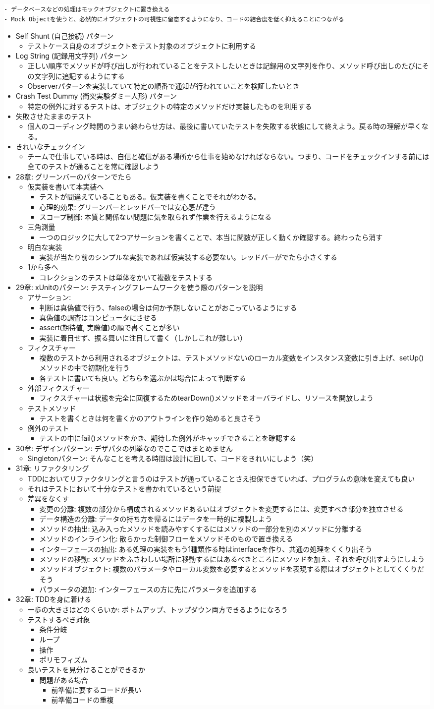     - データベースなどの処理はモックオブジェクトに置き換える
    - Mock Objectを使うと、必然的にオブジェクトの可視性に留意するようになり、コードの結合度を低く抑えることにつながる
  - Self Shunt (自己接続) パターン
    - テストケース自身のオブジェクトをテスト対象のオブジェクトに利用する
  - Log String (記録用文字列) パターン
    - 正しい順序でメソッドが呼び出しが行われていることをテストしたいときは記録用の文字列を作り、メソッド呼び出しのたびにその文字列に追記するようにする
    - Observerパターンを実装していて特定の順番で通知が行われていことを検証したいとき
  - Crash Test Dummy (衝突実験ダミー人形) パターン
    - 特定の例外に対するテストは、オブジェクトの特定のメソッドだけ実装したものを利用する
  - 失敗させたままのテスト
    - 個人のコーディング時間のうまい終わらせ方は、最後に書いていたテストを失敗する状態にして終えよう。戻る時の理解が早くなる。
  - きれいなチェックイン
    - チームで仕事している時は、自信と確信がある場所から仕事を始めなければならない。つまり、コードをチェックインする前には全てのテストが通ることを常に確認しよう
- 28章: グリーンバーのパターンでたら
  - 仮実装を書いて本実装へ
    - テストが間違えていることもある。仮実装を書くことでそれがわかる。
    - 心理的効果: グリーンバーとレッドバーでは安心感が違う
    - スコープ制御: 本質と関係ない問題に気を取られず作業を行えるようになる
  - 三角測量
    - 一つのロジックに大して2つアサーションを書くことで、本当に関数が正しく動くか確認する。終わったら消す
  - 明白な実装
    - 実装が当たり前のシンプルな実装であれば仮実装する必要ない。レッドバーがでたら小さくする
  - 1から多へ
    - コレクションのテストは単体をかいて複数をテストする
- 29章: xUnitのパターン: テスティングフレームワークを使う際のパターンを説明
  - アサーション:
    - 判断は真偽値で行う、falseの場合は何か予期しないことがおこっているようにする
    - 真偽値の調査はコンピュータにさせる
    - assert(期待値, 実際値)の順で書くことが多い
    - 実装に着目せず、振る舞いに注目して書く（しかしこれが難しい）
  - フィクスチャー
    - 複数のテストから利用されるオブジェクトは、テストメソッドないのローカル変数をインスタンス変数に引き上げ、setUp()メソッドの中で初期化を行う
    - 各テストに書いても良い。どちらを選ぶかは場合によって判断する
  - 外部フィクスチャー
    - フィクスチャーは状態を完全に回復するためtearDown()メソッドをオーバライドし、リソースを開放しよう
  - テストメソッド
    - テストを書くときは何を書くかのアウトラインを作り始めると良さそう
  - 例外のテスト
    - テストの中にfail()メソッドをかき、期待した例外がキャッチできることを確認する
- 30章: デザインパターン: デザパタの列挙なのでここではまとめません
  - Singletonパターン: そんなことを考える時間は設計に回して、コードをきれいにしよう（笑）
- 31章: リファクタリング
  - TDDにおいてリファクタリングと言うのはテストが通っていることさえ担保できていれば、プログラムの意味を変えても良い
  - それはテストにおいて十分なテストを書かれているという前提
  - 差異をなくす
    - 変更の分離: 複数の部分から構成されるメソッドあるいはオブジェクトを変更するには、変更すべき部分を独立させる
    - データ構造の分離: データの持ち方を帰るにはデータを一時的に複製しよう
    - メソッドの抽出: 込み入ったメソッドを読みやすくするにはメソッドの一部分を別のメソッドに分離する
    - メソッドのインライン化: 散らかった制御フローをメソッドそのもので置き換える
    - インターフェースの抽出: ある処理の実装をもう1種類作る時はinterfaceを作り、共通の処理をくくり出そう
    - メソッドの移動: メソッドをふさわしい場所に移動するにはあるべきところにメソッドを加え、それを呼び出すようにしよう
    - メソッドオブジェクト: 複数のパラメータやローカル変数を必要するとメソッドを表現する際はオブジェクトとしてくくりだそう
    - パラメータの追加: インターフェースの方に先にパラメータを追加する
- 32章: TDDを身に着ける
  - 一歩の大きさはどのくらいか: ボトムアップ、トップダウン両方できるようになろう
  - テストするべき対象
    - 条件分岐
    - ループ
    - 操作
    - ポリモフィズム
  - 良いテストを見分けることができるか
    - 問題がある場合
      - 前準備に要するコードが長い
      - 前準備コードの重複